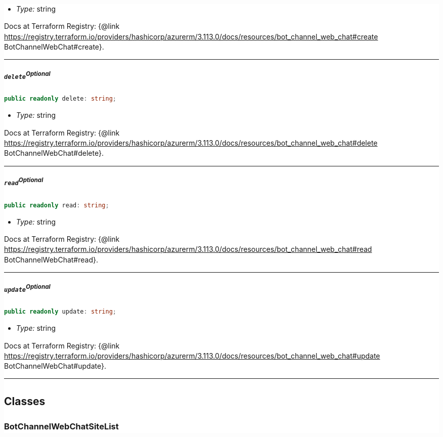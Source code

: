 - *Type:* string

Docs at Terraform Registry: {@link https://registry.terraform.io/providers/hashicorp/azurerm/3.113.0/docs/resources/bot_channel_web_chat#create BotChannelWebChat#create}.

---

##### `delete`<sup>Optional</sup> <a name="delete" id="@cdktf/provider-azurerm.botChannelWebChat.BotChannelWebChatTimeouts.property.delete"></a>

```typescript
public readonly delete: string;
```

- *Type:* string

Docs at Terraform Registry: {@link https://registry.terraform.io/providers/hashicorp/azurerm/3.113.0/docs/resources/bot_channel_web_chat#delete BotChannelWebChat#delete}.

---

##### `read`<sup>Optional</sup> <a name="read" id="@cdktf/provider-azurerm.botChannelWebChat.BotChannelWebChatTimeouts.property.read"></a>

```typescript
public readonly read: string;
```

- *Type:* string

Docs at Terraform Registry: {@link https://registry.terraform.io/providers/hashicorp/azurerm/3.113.0/docs/resources/bot_channel_web_chat#read BotChannelWebChat#read}.

---

##### `update`<sup>Optional</sup> <a name="update" id="@cdktf/provider-azurerm.botChannelWebChat.BotChannelWebChatTimeouts.property.update"></a>

```typescript
public readonly update: string;
```

- *Type:* string

Docs at Terraform Registry: {@link https://registry.terraform.io/providers/hashicorp/azurerm/3.113.0/docs/resources/bot_channel_web_chat#update BotChannelWebChat#update}.

---

## Classes <a name="Classes" id="Classes"></a>

### BotChannelWebChatSiteList <a name="BotChannelWebChatSiteList" id="@cdktf/provider-azurerm.botChannelWebChat.BotChannelWebChatSiteList"></a>
